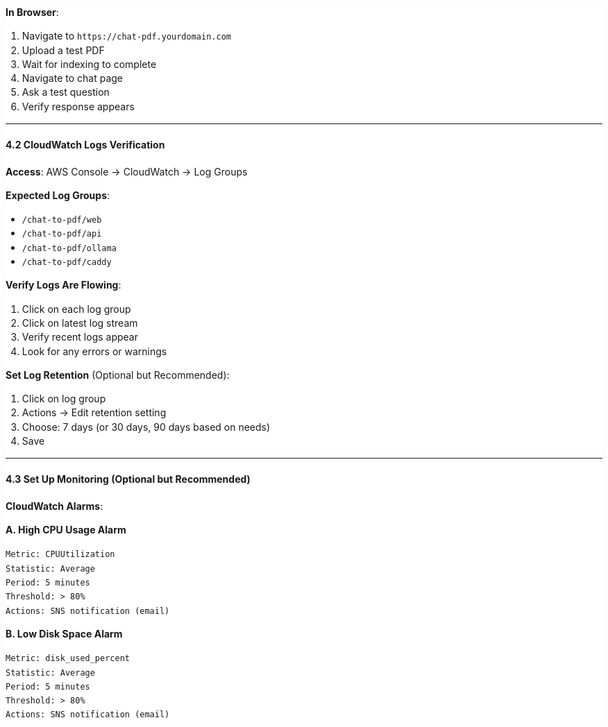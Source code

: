 **In Browser**:
1. Navigate to `https://chat-pdf.yourdomain.com`
2. Upload a test PDF
3. Wait for indexing to complete
4. Navigate to chat page
5. Ask a test question
6. Verify response appears

---

#### 4.2 CloudWatch Logs Verification

**Access**: AWS Console → CloudWatch → Log Groups

**Expected Log Groups**:
- `/chat-to-pdf/web`
- `/chat-to-pdf/api`
- `/chat-to-pdf/ollama`
- `/chat-to-pdf/caddy`

**Verify Logs Are Flowing**:
1. Click on each log group
2. Click on latest log stream
3. Verify recent logs appear
4. Look for any errors or warnings

**Set Log Retention** (Optional but Recommended):
1. Click on log group
2. Actions → Edit retention setting
3. Choose: 7 days (or 30 days, 90 days based on needs)
4. Save

---

#### 4.3 Set Up Monitoring (Optional but Recommended)

**CloudWatch Alarms**:

**A. High CPU Usage Alarm**
```
Metric: CPUUtilization
Statistic: Average
Period: 5 minutes
Threshold: > 80%
Actions: SNS notification (email)
```

**B. Low Disk Space Alarm**
```
Metric: disk_used_percent
Statistic: Average
Period: 5 minutes
Threshold: > 80%
Actions: SNS notification (email)
```
